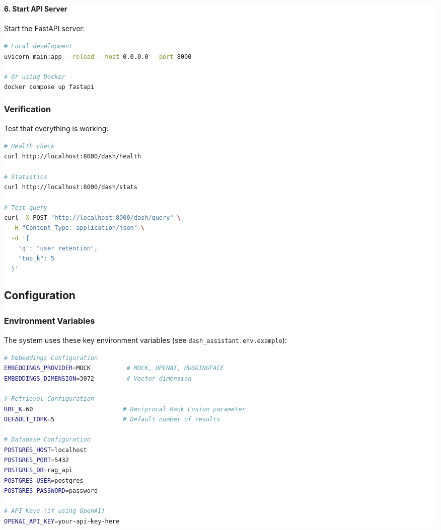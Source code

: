 #### 6. Start API Server

Start the FastAPI server:

```bash
# Local development
uvicorn main:app --reload --host 0.0.0.0 --port 8000

# Or using Docker
docker compose up fastapi
```

### Verification

Test that everything is working:

```bash
# Health check
curl http://localhost:8000/dash/health

# Statistics
curl http://localhost:8000/dash/stats

# Test query
curl -X POST "http://localhost:8000/dash/query" \
  -H "Content-Type: application/json" \
  -d '{
    "q": "user retention",
    "top_k": 5
  }'
```

## Configuration

### Environment Variables

The system uses these key environment variables (see `dash_assistant.env.example`):

```bash
# Embeddings Configuration
EMBEDDINGS_PROVIDER=MOCK          # MOCK, OPENAI, HUGGINGFACE
EMBEDDINGS_DIMENSION=3072         # Vector dimension

# Retrieval Configuration  
RRF_K=60                         # Reciprocal Rank Fusion parameter
DEFAULT_TOPK=5                   # Default number of results

# Database Configuration
POSTGRES_HOST=localhost
POSTGRES_PORT=5432
POSTGRES_DB=rag_api
POSTGRES_USER=postgres
POSTGRES_PASSWORD=password

# API Keys (if using OpenAI)
OPENAI_API_KEY=your-api-key-here
```

